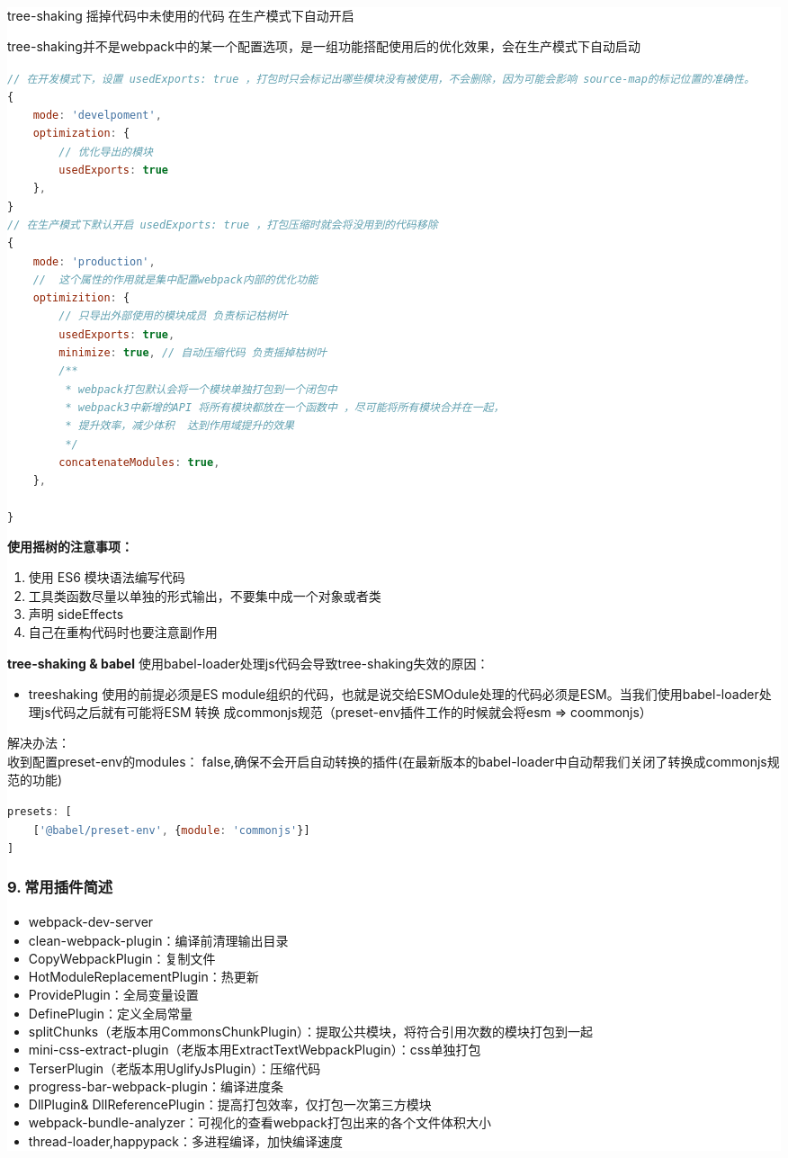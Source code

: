 tree-shaking 摇掉代码中未使用的代码 在生产模式下自动开启

tree-shaking并不是webpack中的某一个配置选项，是一组功能搭配使用后的优化效果，会在生产模式下自动启动

```js
// 在开发模式下，设置 usedExports: true ，打包时只会标记出哪些模块没有被使用，不会删除，因为可能会影响 source-map的标记位置的准确性。
{
    mode: 'develpoment',
    optimization: {
        // 优化导出的模块
        usedExports: true
    },
}
// 在生产模式下默认开启 usedExports: true ，打包压缩时就会将没用到的代码移除
{
    mode: 'production',
    //  这个属性的作用就是集中配置webpack内部的优化功能
    optimizition: {
        // 只导出外部使用的模块成员 负责标记枯树叶
        usedExports: true,
        minimize: true, // 自动压缩代码 负责摇掉枯树叶
        /**
         * webpack打包默认会将一个模块单独打包到一个闭包中
         * webpack3中新增的API 将所有模块都放在一个函数中 ，尽可能将所有模块合并在一起，
         * 提升效率，减少体积  达到作用域提升的效果
         */
        concatenateModules: true,
    },

}
```

**使用摇树的注意事项：**
1. 使用 ES6 模块语法编写代码
2. 工具类函数尽量以单独的形式输出，不要集中成一个对象或者类
3. 声明 sideEffects
4. 自己在重构代码时也要注意副作用



**tree-shaking & babel**
使用babel-loader处理js代码会导致tree-shaking失效的原因：

- treeshaking 使用的前提必须是ES module组织的代码，也就是说交给ESMOdule处理的代码必须是ESM。当我们使用babel-loader处理js代码之后就有可能将ESM 转换 成commonjs规范（preset-env插件工作的时候就会将esm => coommonjs）

解决办法：  
收到配置preset-env的modules： false,确保不会开启自动转换的插件(在最新版本的babel-loader中自动帮我们关闭了转换成commonjs规范的功能)
```js
presets: [
    ['@babel/preset-env', {module: 'commonjs'}]
]
```

### 9. 常用插件简述
- webpack-dev-server
- clean-webpack-plugin：编译前清理输出目录
- CopyWebpackPlugin：复制文件
- HotModuleReplacementPlugin：热更新
- ProvidePlugin：全局变量设置
- DefinePlugin：定义全局常量
- splitChunks（老版本用CommonsChunkPlugin）：提取公共模块，将符合引用次数的模块打包到一起
- mini-css-extract-plugin（老版本用ExtractTextWebpackPlugin）：css单独打包
- TerserPlugin（老版本用UglifyJsPlugin）：压缩代码
- progress-bar-webpack-plugin：编译进度条
- DllPlugin& DllReferencePlugin：提高打包效率，仅打包一次第三方模块
- webpack-bundle-analyzer：可视化的查看webpack打包出来的各个文件体积大小
- thread-loader,happypack：多进程编译，加快编译速度